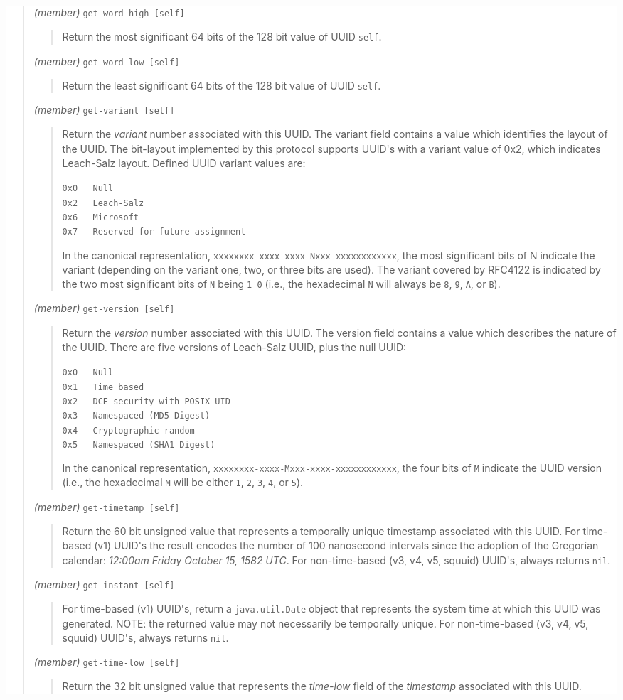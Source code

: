 >
> _(member)_    `get-word-high [self]`
>
>>  Return the most significant 64 bits of the 128 bit value of UUID `self`.
>
> _(member)_    `get-word-low [self]`
>
>>  Return the least significant 64 bits of the 128 bit value of UUID `self`.
>
> _(member)_    `get-variant [self]`
>
>>  Return the _variant_ number associated with this UUID.  The variant field
>>  contains a value which identifies the layout of the UUID.  The bit-layout
>>  implemented by this protocol supports UUID's with a variant value of 0x2,
>>  which indicates Leach-Salz layout.  Defined UUID variant values are:
>>
>>     0x0   Null
>>     0x2   Leach-Salz
>>     0x6   Microsoft
>>     0x7   Reserved for future assignment
>>
>>  In the canonical representation, `xxxxxxxx-xxxx-xxxx-Nxxx-xxxxxxxxxxxx`,
>>  the most significant bits of N indicate the variant (depending on the
>>  variant one, two, or three bits are used). The variant covered by RFC4122
>>  is indicated by the two most significant bits of `N` being `1 0` (i.e., the
>>  hexadecimal `N` will always be `8`, `9`, `A`, or `B`).
>
> _(member)_    `get-version [self]`
>
>>  Return the _version_ number associated with this UUID.  The version
>>  field contains a value which describes the nature of the UUID.  There
>>  are five versions of Leach-Salz UUID, plus the null UUID:
>>
>>     0x0   Null
>>     0x1   Time based
>>     0x2   DCE security with POSIX UID
>>     0x3   Namespaced (MD5 Digest)
>>     0x4   Cryptographic random
>>     0x5   Namespaced (SHA1 Digest)
>>
>>  In the canonical representation, `xxxxxxxx-xxxx-Mxxx-xxxx-xxxxxxxxxxxx`,
>>  the four bits of `M` indicate the UUID version (i.e., the hexadecimal `M`
>>  will be either `1`, `2`, `3`, `4`, or `5`).
>
> _(member)_    `get-timetamp [self]`
>
>>  Return the 60 bit unsigned value that represents a temporally unique
>>  timestamp associated with this UUID.  For time-based (v1) UUID's the
>>  result encodes the number of 100 nanosecond intervals since the
>>  adoption of the Gregorian calendar: _12:00am Friday October 15, 1582 UTC_.
>>  For non-time-based (v3, v4, v5, squuid) UUID's, always returns `nil`.
>
> _(member)_    `get-instant [self]`
>
>>  For time-based (v1) UUID's, return a `java.util.Date` object that represents
>>  the system time at which this UUID was generated. NOTE: the returned
>>  value may not necessarily be temporally unique. For non-time-based
>>  (v3, v4, v5, squuid) UUID's, always returns `nil`.
>
> _(member)_    `get-time-low [self]`
>
>>  Return the 32 bit unsigned value that represents the _time-low_ field
>>  of the _timestamp_ associated with this UUID.
>